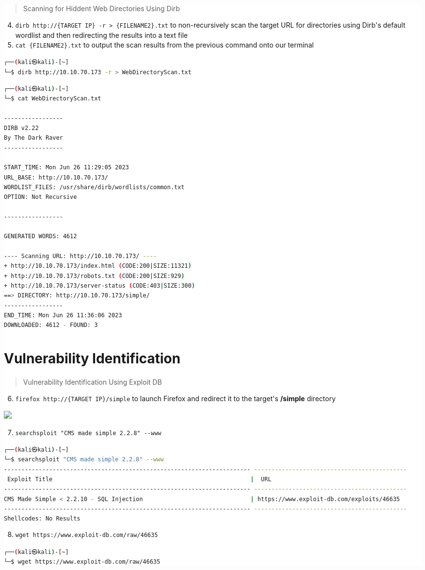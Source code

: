 #
> Scanning for Hiddent Web Directories Using Dirb
4. `dirb http://{TARGET IP} -r > {FILENAME2}.txt` to non-recursively scan the target URL for directories using Dirb's default wordlist and then redirecting the results into a text file
5. `cat {FILENAME2}.txt` to output the scan results from the previous command onto our terminal
```bash
┌──(kali㉿kali)-[~]
└─$ dirb http://10.10.70.173 -r > WebDirectoryScan.txt 
```
```bash
┌──(kali㉿kali)-[~]
└─$ cat WebDirectoryScan.txt 

-----------------
DIRB v2.22    
By The Dark Raver
-----------------

START_TIME: Mon Jun 26 11:29:05 2023
URL_BASE: http://10.10.70.173/
WORDLIST_FILES: /usr/share/dirb/wordlists/common.txt
OPTION: Not Recursive

-----------------

GENERATED WORDS: 4612                                                          

---- Scanning URL: http://10.10.70.173/ ----
+ http://10.10.70.173/index.html (CODE:200|SIZE:11321)  
+ http://10.10.70.173/robots.txt (CODE:200|SIZE:929)                
+ http://10.10.70.173/server-status (CODE:403|SIZE:300)                                       
==> DIRECTORY: http://10.10.70.173/simple/                                                                             
-----------------
END_TIME: Mon Jun 26 11:36:06 2023
DOWNLOADED: 4612 - FOUND: 3
```

# Vulnerability Identification
> Vulnerability Identification Using Exploit DB
6. `firefox http://{TARGET IP}/simple` to launch Firefox and redirect it to the target's **/simple** directory

![](https://github.com/KnowCybersecurity/TryHackMe-Writeups/blob/main/TryHackMe%20CTF%20Writeups/Assets/THM%20-%20Simple%20CTF/CMS%20Made%20Simple.png)

7. `searchsploit "CMS made simple 2.2.8" --www` 
```bash
┌──(kali㉿kali)-[~]
└─$ searchsploit "CMS made simple 2.2.8" --www
----------------------------------------------------------------------- --------------------------------------------
 Exploit Title                                                         |  URL
----------------------------------------------------------------------- --------------------------------------------
CMS Made Simple < 2.2.10 - SQL Injection                               | https://www.exploit-db.com/exploits/46635
----------------------------------------------------------------------- --------------------------------------------
Shellcodes: No Results
```
8. `wget https://www.exploit-db.com/raw/46635`
```bash
┌──(kali㉿kali)-[~]
└─$ wget https://www.exploit-db.com/raw/46635
```